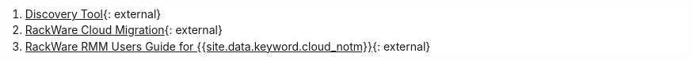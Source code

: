 1. [Discovery Tool](https://github.com/IBM-Cloud/vpc-migration-tools/blob/main/v2v-discovery-tool-rmm/HyperV/README.md){: external}
2. [RackWare Cloud Migration](https://www.rackwareinc.com/cloud-migration){: external}
3. [RackWare RMM Users Guide for {{site.data.keyword.cloud_notm}}](https://www.rackwareinc.com/rackware-rmm-users-guide-for-ibm-cloud){: external}
